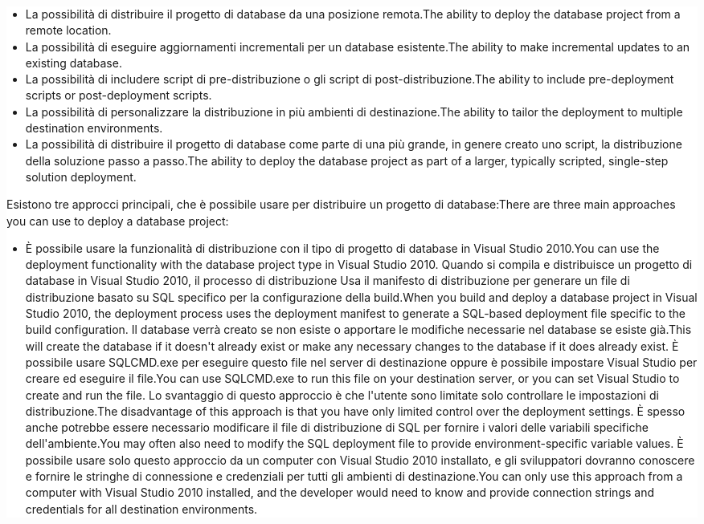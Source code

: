 - <span data-ttu-id="cc3f2-138">La possibilità di distribuire il progetto di database da una posizione remota.</span><span class="sxs-lookup"><span data-stu-id="cc3f2-138">The ability to deploy the database project from a remote location.</span></span>
- <span data-ttu-id="cc3f2-139">La possibilità di eseguire aggiornamenti incrementali per un database esistente.</span><span class="sxs-lookup"><span data-stu-id="cc3f2-139">The ability to make incremental updates to an existing database.</span></span>
- <span data-ttu-id="cc3f2-140">La possibilità di includere script di pre-distribuzione o gli script di post-distribuzione.</span><span class="sxs-lookup"><span data-stu-id="cc3f2-140">The ability to include pre-deployment scripts or post-deployment scripts.</span></span>
- <span data-ttu-id="cc3f2-141">La possibilità di personalizzare la distribuzione in più ambienti di destinazione.</span><span class="sxs-lookup"><span data-stu-id="cc3f2-141">The ability to tailor the deployment to multiple destination environments.</span></span>
- <span data-ttu-id="cc3f2-142">La possibilità di distribuire il progetto di database come parte di una più grande, in genere creato uno script, la distribuzione della soluzione passo a passo.</span><span class="sxs-lookup"><span data-stu-id="cc3f2-142">The ability to deploy the database project as part of a larger, typically scripted, single-step solution deployment.</span></span>

<span data-ttu-id="cc3f2-143">Esistono tre approcci principali, che è possibile usare per distribuire un progetto di database:</span><span class="sxs-lookup"><span data-stu-id="cc3f2-143">There are three main approaches you can use to deploy a database project:</span></span>

- <span data-ttu-id="cc3f2-144">È possibile usare la funzionalità di distribuzione con il tipo di progetto di database in Visual Studio 2010.</span><span class="sxs-lookup"><span data-stu-id="cc3f2-144">You can use the deployment functionality with the database project type in Visual Studio 2010.</span></span> <span data-ttu-id="cc3f2-145">Quando si compila e distribuisce un progetto di database in Visual Studio 2010, il processo di distribuzione Usa il manifesto di distribuzione per generare un file di distribuzione basato su SQL specifico per la configurazione della build.</span><span class="sxs-lookup"><span data-stu-id="cc3f2-145">When you build and deploy a database project in Visual Studio 2010, the deployment process uses the deployment manifest to generate a SQL-based deployment file specific to the build configuration.</span></span> <span data-ttu-id="cc3f2-146">Il database verrà creato se non esiste o apportare le modifiche necessarie nel database se esiste già.</span><span class="sxs-lookup"><span data-stu-id="cc3f2-146">This will create the database if it doesn't already exist or make any necessary changes to the database if it does already exist.</span></span> <span data-ttu-id="cc3f2-147">È possibile usare SQLCMD.exe per eseguire questo file nel server di destinazione oppure è possibile impostare Visual Studio per creare ed eseguire il file.</span><span class="sxs-lookup"><span data-stu-id="cc3f2-147">You can use SQLCMD.exe to run this file on your destination server, or you can set Visual Studio to create and run the file.</span></span> <span data-ttu-id="cc3f2-148">Lo svantaggio di questo approccio è che l'utente sono limitate solo controllare le impostazioni di distribuzione.</span><span class="sxs-lookup"><span data-stu-id="cc3f2-148">The disadvantage of this approach is that you have only limited control over the deployment settings.</span></span> <span data-ttu-id="cc3f2-149">È spesso anche potrebbe essere necessario modificare il file di distribuzione di SQL per fornire i valori delle variabili specifiche dell'ambiente.</span><span class="sxs-lookup"><span data-stu-id="cc3f2-149">You may often also need to modify the SQL deployment file to provide environment-specific variable values.</span></span> <span data-ttu-id="cc3f2-150">È possibile usare solo questo approccio da un computer con Visual Studio 2010 installato, e gli sviluppatori dovranno conoscere e fornire le stringhe di connessione e credenziali per tutti gli ambienti di destinazione.</span><span class="sxs-lookup"><span data-stu-id="cc3f2-150">You can only use this approach from a computer with Visual Studio 2010 installed, and the developer would need to know and provide connection strings and credentials for all destination environments.</span></span>
